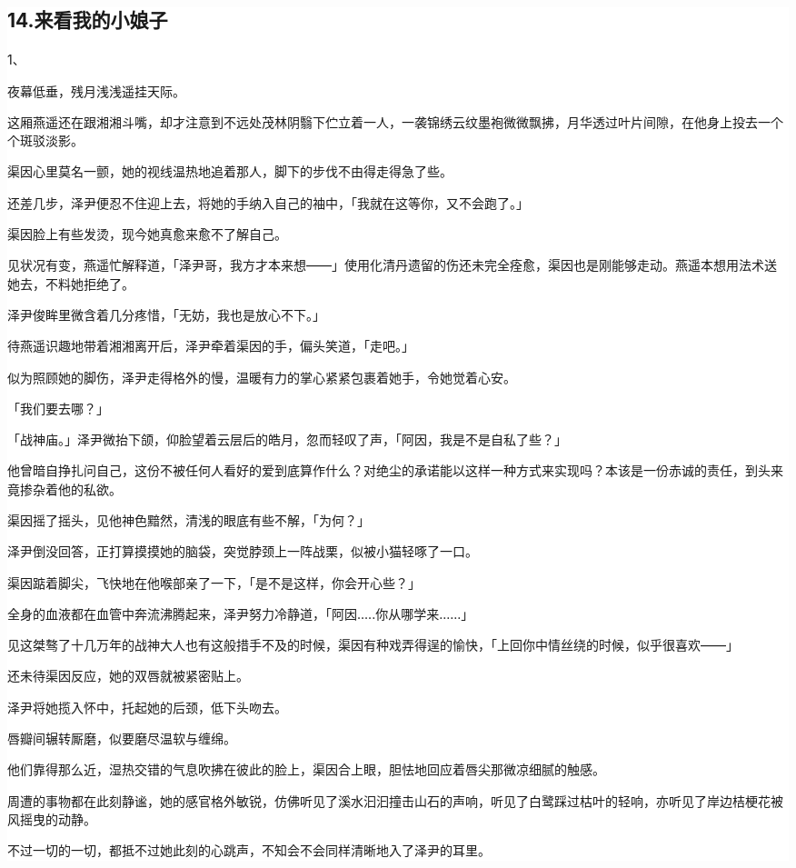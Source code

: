 ## 14.来看我的小娘子
1、


夜幕低垂，残月浅浅遥挂天际。


这厢燕遥还在跟湘湘斗嘴，却才注意到不远处茂林阴翳下伫立着一人，一袭锦绣云纹墨袍微微飘拂，月华透过叶片间隙，在他身上投去一个个斑驳淡影。


渠因心里莫名一颤，她的视线温热地追着那人，脚下的步伐不由得走得急了些。


还差几步，泽尹便忍不住迎上去，将她的手纳入自己的袖中，「我就在这等你，又不会跑了。」


渠因脸上有些发烫，现今她真愈来愈不了解自己。


见状况有变，燕遥忙解释道，「泽尹哥，我方才本来想——」使用化清丹遗留的伤还未完全痊愈，渠因也是刚能够走动。燕遥本想用法术送她去，不料她拒绝了。


泽尹俊眸里微含着几分疼惜，「无妨，我也是放心不下。」


待燕遥识趣地带着湘湘离开后，泽尹牵着渠因的手，偏头笑道，「走吧。」


似为照顾她的脚伤，泽尹走得格外的慢，温暖有力的掌心紧紧包裹着她手，令她觉着心安。


「我们要去哪？」


「战神庙。」泽尹微抬下颌，仰脸望着云层后的皓月，忽而轻叹了声，「阿因，我是不是自私了些？」


他曾暗自挣扎问自己，这份不被任何人看好的爱到底算作什么？对绝尘的承诺能以这样一种方式来实现吗？本该是一份赤诚的责任，到头来竟掺杂着他的私欲。


渠因摇了摇头，见他神色黯然，清浅的眼底有些不解，「为何？」


泽尹倒没回答，正打算摸摸她的脑袋，突觉脖颈上一阵战栗，似被小猫轻啄了一口。


渠因踮着脚尖，飞快地在他喉部亲了一下，「是不是这样，你会开心些？」


全身的血液都在血管中奔流沸腾起来，泽尹努力冷静道，「阿因.....你从哪学来......」


见这桀骜了十几万年的战神大人也有这般措手不及的时候，渠因有种戏弄得逞的愉快，「上回你中情丝绕的时候，似乎很喜欢——」


还未待渠因反应，她的双唇就被紧密贴上。


泽尹将她揽入怀中，托起她的后颈，低下头吻去。


唇瓣间辗转厮磨，似要磨尽温软与缠绵。


他们靠得那么近，湿热交错的气息吹拂在彼此的脸上，渠因合上眼，胆怯地回应着唇尖那微凉细腻的触感。


周遭的事物都在此刻静谧，她的感官格外敏锐，仿佛听见了溪水汩汩撞击山石的声响，听见了白鹭踩过枯叶的轻响，亦听见了岸边桔梗花被风摇曳的动静。


不过一切的一切，都抵不过她此刻的心跳声，不知会不会同样清晰地入了泽尹的耳里。
